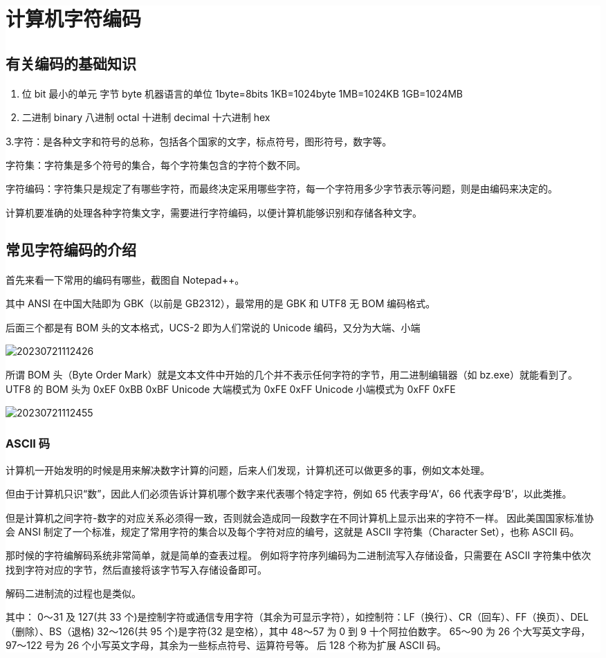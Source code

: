# 计算机字符编码

## 有关编码的基础知识

1. 位 bit 最小的单元
字节 byte 机器语言的单位 1byte=8bits
1KB=1024byte
1MB=1024KB
1GB=1024MB

2. 二进制 binary
八进制 octal
十进制 decimal
十六进制 hex

3.字符：是各种文字和符号的总称，包括各个国家的文字，标点符号，图形符号，数字等。

字符集：字符集是多个符号的集合，每个字符集包含的字符个数不同。

字符编码：字符集只是规定了有哪些字符，而最终决定采用哪些字符，每一个字符用多少字节表示等问题，则是由编码来决定的。

计算机要准确的处理各种字符集文字，需要进行字符编码，以便计算机能够识别和存储各种文字。

## 常见字符编码的介绍

首先来看一下常用的编码有哪些，截图自 Notepad++。

其中 ANSI 在中国大陆即为 GBK（以前是 GB2312），最常用的是 GBK 和 UTF8 无 BOM 编码格式。

后面三个都是有 BOM 头的文本格式，UCS-2 即为人们常说的 Unicode 编码，又分为大端、小端

![20230721112426](https://twoapes.oss-cn-shenzhen.aliyuncs.com/image/20230721112426.png)

所谓 BOM 头（Byte Order Mark）就是文本文件中开始的几个并不表示任何字符的字节，用二进制编辑器（如 bz.exe）就能看到了。
UTF8 的 BOM 头为 0xEF 0xBB 0xBF
Unicode 大端模式为 0xFE 0xFF
Unicode 小端模式为 0xFF 0xFE

![20230721112455](https://twoapes.oss-cn-shenzhen.aliyuncs.com/image/20230721112455.png)

### ASCII 码

计算机一开始发明的时候是用来解决数字计算的问题，后来人们发现，计算机还可以做更多的事，例如文本处理。

但由于计算机只识“数”，因此人们必须告诉计算机哪个数字来代表哪个特定字符，例如 65 代表字母‘A’，66 代表字母‘B’，以此类推。

但是计算机之间字符-数字的对应关系必须得一致，否则就会造成同一段数字在不同计算机上显示出来的字符不一样。
因此美国国家标准协会 ANSI 制定了一个标准，规定了常用字符的集合以及每个字符对应的编号，这就是 ASCII 字符集（Character Set），也称 ASCII 码。

那时候的字符编解码系统非常简单，就是简单的查表过程。
例如将字符序列编码为二进制流写入存储设备，只需要在 ASCII 字符集中依次找到字符对应的字节，然后直接将该字节写入存储设备即可。

解码二进制流的过程也是类似。

其中：
0～31 及 127(共 33 个)是控制字符或通信专用字符（其余为可显示字符），如控制符：LF（换行）、CR（回车）、FF（换页）、DEL（删除）、BS（退格)
32～126(共 95 个)是字符(32 是空格），其中 48～57 为 0 到 9 十个阿拉伯数字。
65～90 为 26 个大写英文字母，97～122 号为 26 个小写英文字母，其余为一些标点符号、运算符号等。
后 128 个称为扩展 ASCII 码。

